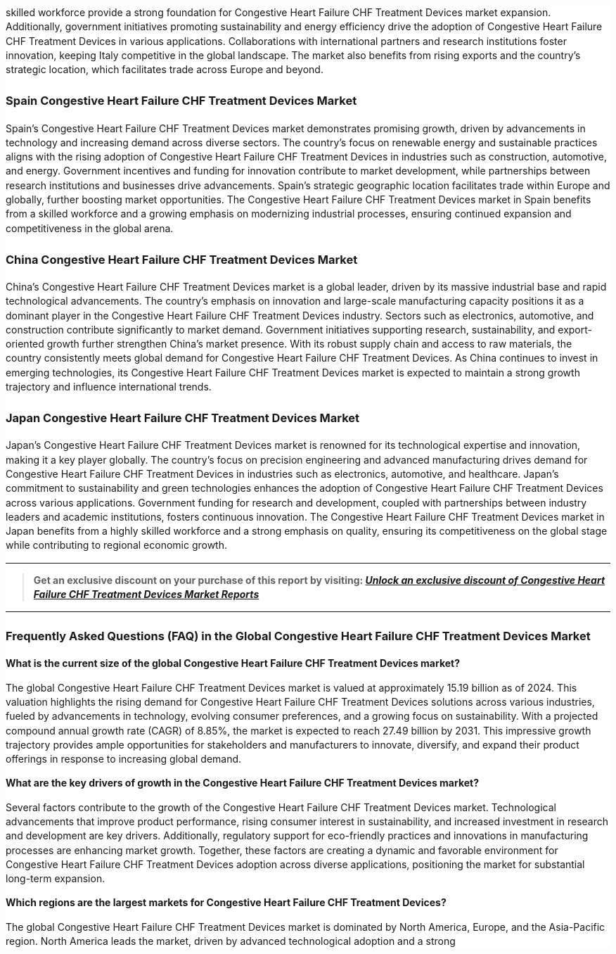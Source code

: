 skilled workforce provide a strong foundation for Congestive Heart Failure CHF Treatment Devices market expansion. Additionally, government initiatives promoting sustainability and energy efficiency drive the adoption of Congestive Heart Failure CHF Treatment Devices in various applications. Collaborations with international partners and research institutions foster innovation, keeping Italy competitive in the global landscape. The market also benefits from rising exports and the country&rsquo;s strategic location, which facilitates trade across Europe and beyond.</p><h3>Spain Congestive Heart Failure CHF Treatment Devices Market</h3><p>Spain&rsquo;s Congestive Heart Failure CHF Treatment Devices market demonstrates promising growth, driven by advancements in technology and increasing demand across diverse sectors. The country&rsquo;s focus on renewable energy and sustainable practices aligns with the rising adoption of Congestive Heart Failure CHF Treatment Devices in industries such as construction, automotive, and energy. Government incentives and funding for innovation contribute to market development, while partnerships between research institutions and businesses drive advancements. Spain&rsquo;s strategic geographic location facilitates trade within Europe and globally, further boosting market opportunities. The Congestive Heart Failure CHF Treatment Devices market in Spain benefits from a skilled workforce and a growing emphasis on modernizing industrial processes, ensuring continued expansion and competitiveness in the global arena.</p><h3>China Congestive Heart Failure CHF Treatment Devices Market</h3><p>China&rsquo;s Congestive Heart Failure CHF Treatment Devices market is a global leader, driven by its massive industrial base and rapid technological advancements. The country&rsquo;s emphasis on innovation and large-scale manufacturing capacity positions it as a dominant player in the Congestive Heart Failure CHF Treatment Devices industry. Sectors such as electronics, automotive, and construction contribute significantly to market demand. Government initiatives supporting research, sustainability, and export-oriented growth further strengthen China&rsquo;s market presence. With its robust supply chain and access to raw materials, the country consistently meets global demand for Congestive Heart Failure CHF Treatment Devices. As China continues to invest in emerging technologies, its Congestive Heart Failure CHF Treatment Devices market is expected to maintain a strong growth trajectory and influence international trends.</p><h3>Japan Congestive Heart Failure CHF Treatment Devices Market</h3><p>Japan&rsquo;s Congestive Heart Failure CHF Treatment Devices market is renowned for its technological expertise and innovation, making it a key player globally. The country&rsquo;s focus on precision engineering and advanced manufacturing drives demand for Congestive Heart Failure CHF Treatment Devices in industries such as electronics, automotive, and healthcare. Japan&rsquo;s commitment to sustainability and green technologies enhances the adoption of Congestive Heart Failure CHF Treatment Devices across various applications. Government funding for research and development, coupled with partnerships between industry leaders and academic institutions, fosters continuous innovation. The Congestive Heart Failure CHF Treatment Devices market in Japan benefits from a highly skilled workforce and a strong emphasis on quality, ensuring its competitiveness on the global stage while contributing to regional economic growth.</p><hr /><blockquote><p><strong>Get an exclusive discount on your purchase of this report by visiting: <em><a href="://marketresearchpulse.com/ask-for-discount/79887?utm_source=Github&amp;utm_medium=023">Unlock an exclusive discount of Congestive Heart Failure CHF Treatment Devices Market Reports</a></em>&nbsp;</strong></p></blockquote><hr /><h3>Frequently Asked Questions (FAQ) in the Global Congestive Heart Failure CHF Treatment Devices Market</h3><p><strong>What is the current size of the global Congestive Heart Failure CHF Treatment Devices market?</strong></p><p>The global Congestive Heart Failure CHF Treatment Devices market is valued at approximately 15.19 billion as of 2024. This valuation highlights the rising demand for Congestive Heart Failure CHF Treatment Devices solutions across various industries, fueled by advancements in technology, evolving consumer preferences, and a growing focus on sustainability. With a projected compound annual growth rate (CAGR) of 8.85%, the market is expected to reach 27.49 billion by 2031. This impressive growth trajectory provides ample opportunities for stakeholders and manufacturers to innovate, diversify, and expand their product offerings in response to increasing global demand.</p><p><strong>What are the key drivers of growth in the Congestive Heart Failure CHF Treatment Devices market?</strong></p><p>Several factors contribute to the growth of the Congestive Heart Failure CHF Treatment Devices market. Technological advancements that improve product performance, rising consumer interest in sustainability, and increased investment in research and development are key drivers. Additionally, regulatory support for eco-friendly practices and innovations in manufacturing processes are enhancing market growth. Together, these factors are creating a dynamic and favorable environment for Congestive Heart Failure CHF Treatment Devices adoption across diverse applications, positioning the market for substantial long-term expansion.</p><p><strong>Which regions are the largest markets for Congestive Heart Failure CHF Treatment Devices?</strong></p><p>The global Congestive Heart Failure CHF Treatment Devices market is dominated by North America, Europe, and the Asia-Pacific region. North America leads the market, driven by advanced technological adoption and a strong